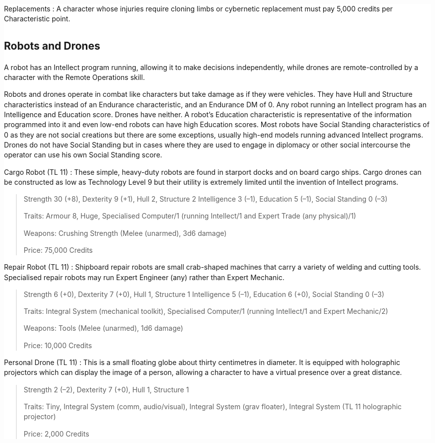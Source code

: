 Replacements
: A character whose injuries require cloning limbs or cybernetic replacement must pay 5,000 credits per Characteristic point.

Robots and Drones
-----------------

A robot has an Intellect program running, allowing it to make decisions independently, while drones are remote-controlled by a character with the Remote Operations skill.

Robots and drones operate in combat like characters but take damage as if they were vehicles. They have Hull and Structure characteristics instead of an Endurance characteristic, and an Endurance DM of 0. Any robot running an Intellect program has an Intelligence and Education score. Drones have neither. A robot’s Education characteristic is representative of the information programmed into it and even low-end robots can have high Education scores. Most robots have Social Standing characteristics of 0 as they are not social creations but there are some exceptions, usually high-end models running advanced Intellect programs. Drones do not have Social Standing but in cases where they are used to engage in diplomacy or other social intercourse the operator can use his own Social Standing score.

Cargo Robot (TL 11)
: These simple, heavy-duty robots are found in starport docks and on board cargo ships. Cargo drones can be constructed as low as Technology Level 9 but their utility is extremely limited until the invention of Intellect programs.

> Strength 30 (+8), Dexterity 9 (+1), Hull 2, Structure 2
> Intelligence 3 (–1), Education 5 (–1), Social Standing 0 (–3)
>
> Traits: Armour 8, Huge, Specialised Computer/1 (running Intellect/1 and Expert Trade (any physical)/1)
>
> Weapons: Crushing Strength (Melee (unarmed), 3d6 damage)
>
> Price: 75,000 Credits

Repair Robot (TL 11)
: Shipboard repair robots are small crab-shaped machines that carry a variety of welding and cutting tools. Specialised repair robots may run Expert Engineer (any) rather than Expert Mechanic.

> Strength 6 (+0), Dexterity 7 (+0), Hull 1, Structure 1
> Intelligence 5 (–1), Education 6 (+0), Social Standing 0 (–3)
>
> Traits: Integral System (mechanical toolkit), Specialised Computer/1 (running Intellect/1 and Expert Mechanic/2)
>
> Weapons: Tools (Melee (unarmed), 1d6 damage)
>
> Price: 10,000 Credits

Personal Drone (TL 11)
: This is a small floating globe about thirty centimetres in diameter. It is equipped with holographic projectors which can display the image of a person, allowing a character to have a virtual presence over a great distance.

> Strength 2 (–2), Dexterity 7 (+0), Hull 1, Structure 1
>
> Traits: Tiny, Integral System (comm, audio/visual), Integral System (grav floater), Integral System (TL 11 holographic projector)
>
> Price: 2,000 Credits

